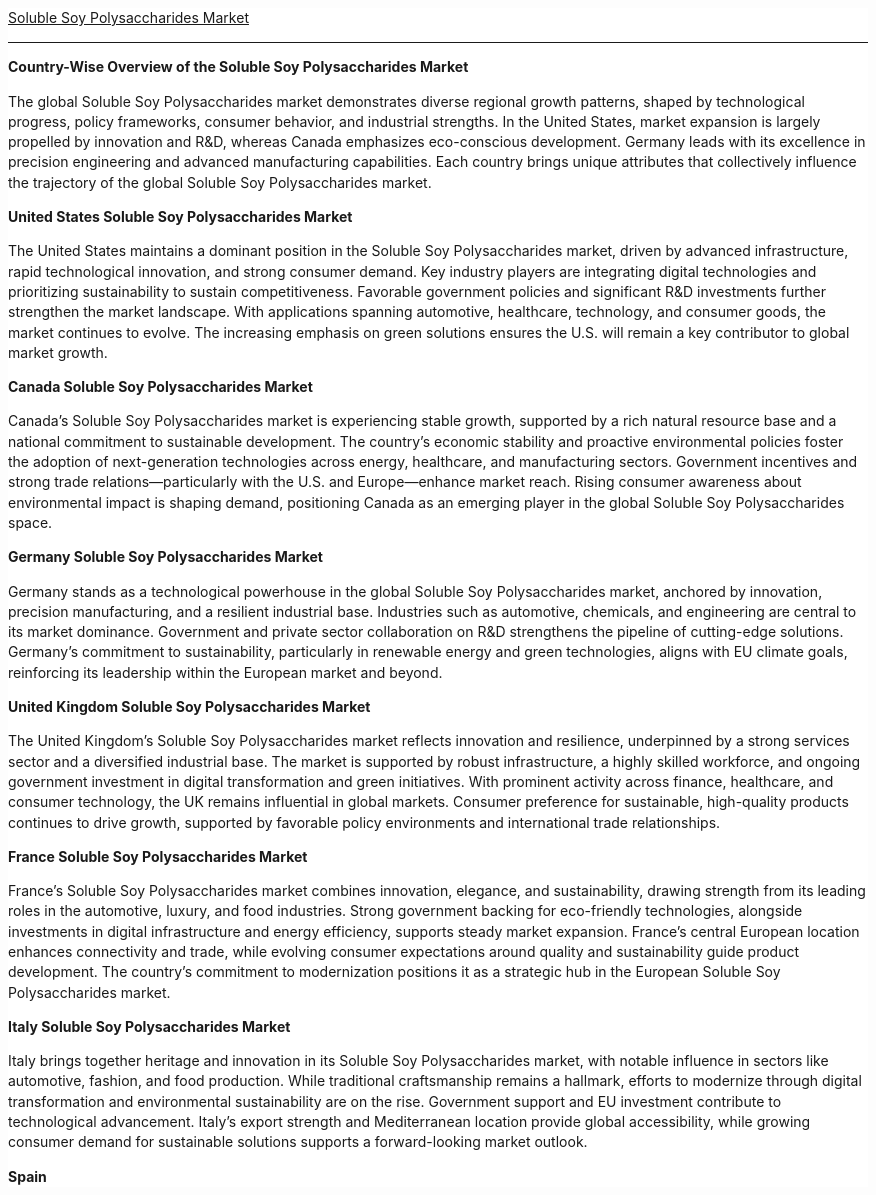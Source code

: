 <a href="https://www.marketresearchintellect.com/ask-for-discount/?rid=937717&amp;utm_source=Github-April&amp;utm_medium=027">Soluble Soy Polysaccharides Market</a></p></blockquote><hr /><p class="" data-start="217" data-end="261"><strong data-start="217" data-end="261">Country-Wise Overview of the Soluble Soy Polysaccharides Market</strong></p><p class="" data-start="263" data-end="774">The global Soluble Soy Polysaccharides market demonstrates diverse regional growth patterns, shaped by technological progress, policy frameworks, consumer behavior, and industrial strengths. In the United States, market expansion is largely propelled by innovation and R&amp;D, whereas Canada emphasizes eco-conscious development. Germany leads with its excellence in precision engineering and advanced manufacturing capabilities. Each country brings unique attributes that collectively influence the trajectory of the global Soluble Soy Polysaccharides market.</p><p class="" data-start="776" data-end="1421"><strong data-start="776" data-end="805">United States Soluble Soy Polysaccharides Market</strong></p><p class="" data-start="776" data-end="1421">The United States maintains a dominant position in the Soluble Soy Polysaccharides market, driven by advanced infrastructure, rapid technological innovation, and strong consumer demand. Key industry players are integrating digital technologies and prioritizing sustainability to sustain competitiveness. Favorable government policies and significant R&amp;D investments further strengthen the market landscape. With applications spanning automotive, healthcare, technology, and consumer goods, the market continues to evolve. The increasing emphasis on green solutions ensures the U.S. will remain a key contributor to global market growth.</p><p class="" data-start="1423" data-end="2019"><strong data-start="1423" data-end="1445">Canada Soluble Soy Polysaccharides Market</strong></p><p class="" data-start="1423" data-end="2019">Canada&rsquo;s Soluble Soy Polysaccharides market is experiencing stable growth, supported by a rich natural resource base and a national commitment to sustainable development. The country&rsquo;s economic stability and proactive environmental policies foster the adoption of next-generation technologies across energy, healthcare, and manufacturing sectors. Government incentives and strong trade relations&mdash;particularly with the U.S. and Europe&mdash;enhance market reach. Rising consumer awareness about environmental impact is shaping demand, positioning Canada as an emerging player in the global Soluble Soy Polysaccharides space.</p><p class="" data-start="2021" data-end="2591"><strong data-start="2021" data-end="2044">Germany Soluble Soy Polysaccharides Market</strong></p><p class="" data-start="2021" data-end="2591">Germany stands as a technological powerhouse in the global Soluble Soy Polysaccharides market, anchored by innovation, precision manufacturing, and a resilient industrial base. Industries such as automotive, chemicals, and engineering are central to its market dominance. Government and private sector collaboration on R&amp;D strengthens the pipeline of cutting-edge solutions. Germany&rsquo;s commitment to sustainability, particularly in renewable energy and green technologies, aligns with EU climate goals, reinforcing its leadership within the European market and beyond.</p><p class="" data-start="2593" data-end="3221"><strong data-start="2593" data-end="2623">United Kingdom Soluble Soy Polysaccharides Market</strong></p><p class="" data-start="2593" data-end="3221">The United Kingdom&rsquo;s Soluble Soy Polysaccharides market reflects innovation and resilience, underpinned by a strong services sector and a diversified industrial base. The market is supported by robust infrastructure, a highly skilled workforce, and ongoing government investment in digital transformation and green initiatives. With prominent activity across finance, healthcare, and consumer technology, the UK remains influential in global markets. Consumer preference for sustainable, high-quality products continues to drive growth, supported by favorable policy environments and international trade relationships.</p><p class="" data-start="3223" data-end="3838"><strong data-start="3223" data-end="3245">France Soluble Soy Polysaccharides Market</strong></p><p class="" data-start="3223" data-end="3838">France&rsquo;s Soluble Soy Polysaccharides market combines innovation, elegance, and sustainability, drawing strength from its leading roles in the automotive, luxury, and food industries. Strong government backing for eco-friendly technologies, alongside investments in digital infrastructure and energy efficiency, supports steady market expansion. France&rsquo;s central European location enhances connectivity and trade, while evolving consumer expectations around quality and sustainability guide product development. The country&rsquo;s commitment to modernization positions it as a strategic hub in the European Soluble Soy Polysaccharides market.</p><p class="" data-start="3840" data-end="4422"><strong data-start="3840" data-end="3861">Italy Soluble Soy Polysaccharides Market</strong></p><p class="" data-start="3840" data-end="4422">Italy brings together heritage and innovation in its Soluble Soy Polysaccharides market, with notable influence in sectors like automotive, fashion, and food production. While traditional craftsmanship remains a hallmark, efforts to modernize through digital transformation and environmental sustainability are on the rise. Government support and EU investment contribute to technological advancement. Italy&rsquo;s export strength and Mediterranean location provide global accessibility, while growing consumer demand for sustainable solutions supports a forward-looking market outlook.</p><p class="" data-start="4424" data-end="4975"><strong data-start="4424" data-end="4445">Spain